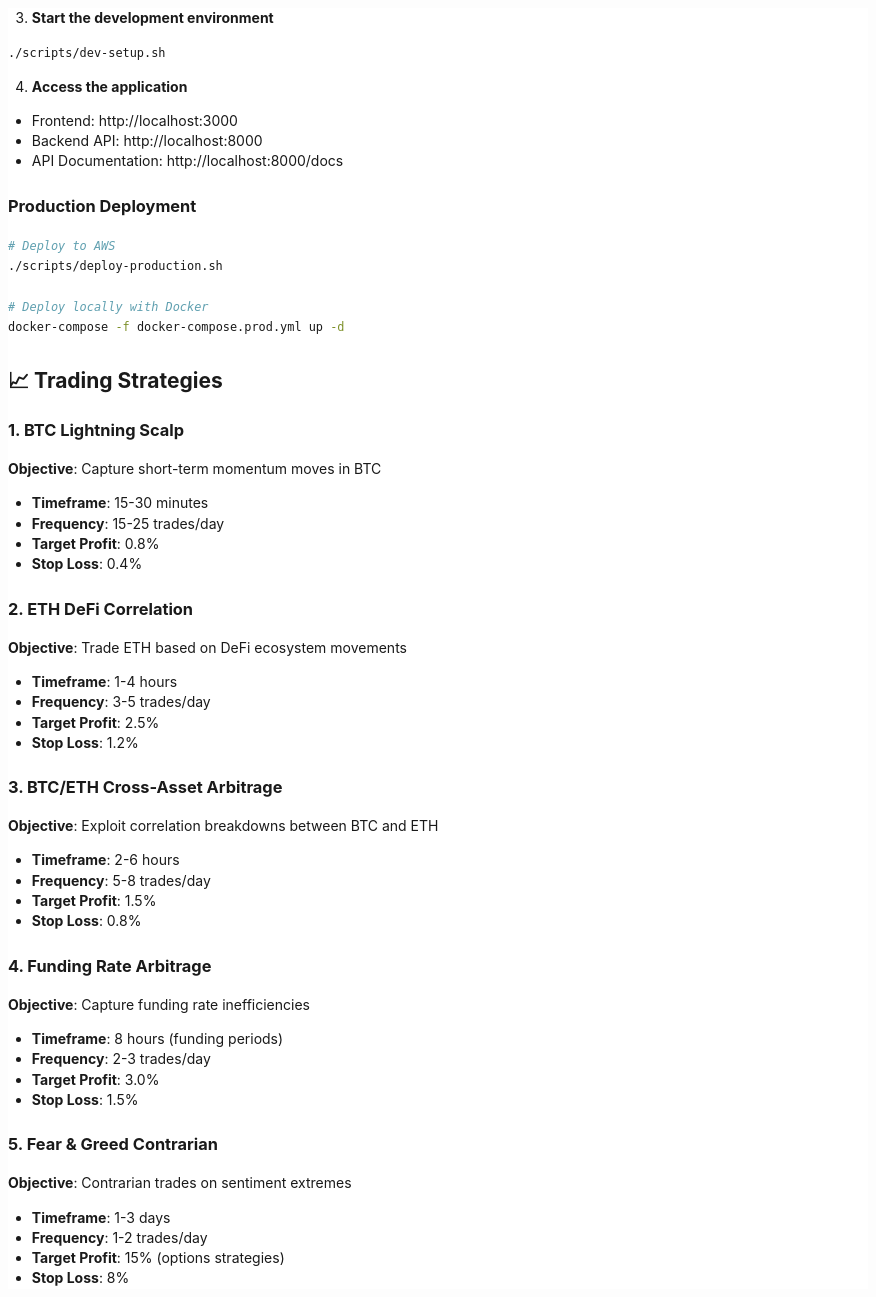 3. **Start the development environment**
```bash
./scripts/dev-setup.sh
```

4. **Access the application**
- Frontend: http://localhost:3000
- Backend API: http://localhost:8000
- API Documentation: http://localhost:8000/docs

### Production Deployment

```bash
# Deploy to AWS
./scripts/deploy-production.sh

# Deploy locally with Docker
docker-compose -f docker-compose.prod.yml up -d
```

## 📈 Trading Strategies

### 1. BTC Lightning Scalp
**Objective**: Capture short-term momentum moves in BTC
- **Timeframe**: 15-30 minutes
- **Frequency**: 15-25 trades/day
- **Target Profit**: 0.8%
- **Stop Loss**: 0.4%

### 2. ETH DeFi Correlation
**Objective**: Trade ETH based on DeFi ecosystem movements
- **Timeframe**: 1-4 hours
- **Frequency**: 3-5 trades/day
- **Target Profit**: 2.5%
- **Stop Loss**: 1.2%

### 3. BTC/ETH Cross-Asset Arbitrage
**Objective**: Exploit correlation breakdowns between BTC and ETH
- **Timeframe**: 2-6 hours
- **Frequency**: 5-8 trades/day
- **Target Profit**: 1.5%
- **Stop Loss**: 0.8%

### 4. Funding Rate Arbitrage
**Objective**: Capture funding rate inefficiencies
- **Timeframe**: 8 hours (funding periods)
- **Frequency**: 2-3 trades/day
- **Target Profit**: 3.0%
- **Stop Loss**: 1.5%

### 5. Fear & Greed Contrarian
**Objective**: Contrarian trades on sentiment extremes
- **Timeframe**: 1-3 days
- **Frequency**: 1-2 trades/day
- **Target Profit**: 15% (options strategies)
- **Stop Loss**: 8%
